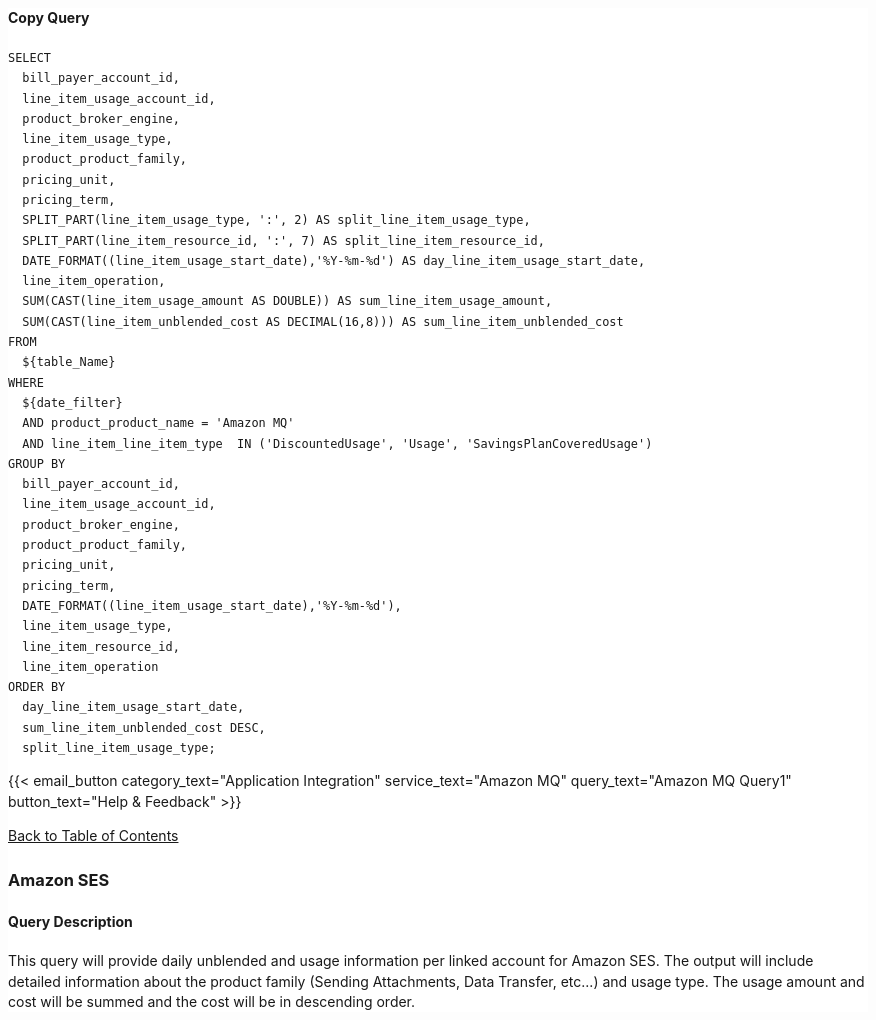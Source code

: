 #### Copy Query
```tsql
SELECT 
  bill_payer_account_id,
  line_item_usage_account_id,
  product_broker_engine,
  line_item_usage_type,
  product_product_family,
  pricing_unit,
  pricing_term,
  SPLIT_PART(line_item_usage_type, ':', 2) AS split_line_item_usage_type,
  SPLIT_PART(line_item_resource_id, ':', 7) AS split_line_item_resource_id,
  DATE_FORMAT((line_item_usage_start_date),'%Y-%m-%d') AS day_line_item_usage_start_date, 
  line_item_operation,
  SUM(CAST(line_item_usage_amount AS DOUBLE)) AS sum_line_item_usage_amount,
  SUM(CAST(line_item_unblended_cost AS DECIMAL(16,8))) AS sum_line_item_unblended_cost
FROM 
  ${table_Name} 
WHERE 
  ${date_filter} 
  AND product_product_name = 'Amazon MQ'
  AND line_item_line_item_type  IN ('DiscountedUsage', 'Usage', 'SavingsPlanCoveredUsage')
GROUP BY 
  bill_payer_account_id,
  line_item_usage_account_id,
  product_broker_engine,
  product_product_family,
  pricing_unit,
  pricing_term,
  DATE_FORMAT((line_item_usage_start_date),'%Y-%m-%d'), 
  line_item_usage_type,
  line_item_resource_id,
  line_item_operation
ORDER BY 
  day_line_item_usage_start_date,
  sum_line_item_unblended_cost DESC,
  split_line_item_usage_type;
```

{{< email_button category_text="Application Integration" service_text="Amazon MQ" query_text="Amazon MQ Query1" button_text="Help & Feedback" >}}

[Back to Table of Contents](#table-of-contents)

### Amazon SES

#### Query Description
This query will provide daily unblended and usage information per linked account for Amazon SES.  The output will include detailed information about the product family (Sending Attachments, Data Transfer, etc...) and usage type.  The usage amount and cost will be summed and the cost will be in descending order.

